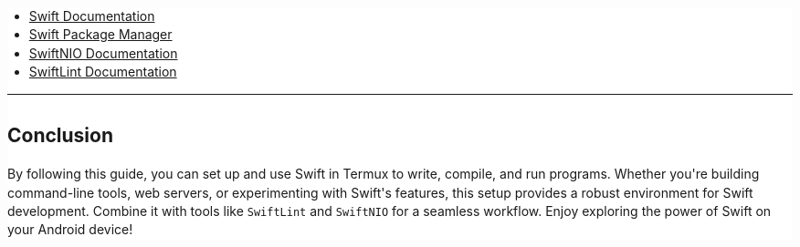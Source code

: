 - [Swift Documentation](https://www.swift.org/documentation/)
- [Swift Package Manager](https://swift.org/package-manager/)
- [SwiftNIO Documentation](https://github.com/apple/swift-nio)
- [SwiftLint Documentation](https://github.com/realm/SwiftLint)

---

## Conclusion

By following this guide, you can set up and use Swift in Termux to write, compile, and run programs. Whether you're building command-line tools, web servers, or experimenting with Swift's features, this setup provides a robust environment for Swift development. Combine it with tools like `SwiftLint` and `SwiftNIO` for a seamless workflow. Enjoy exploring the power of Swift on your Android device!